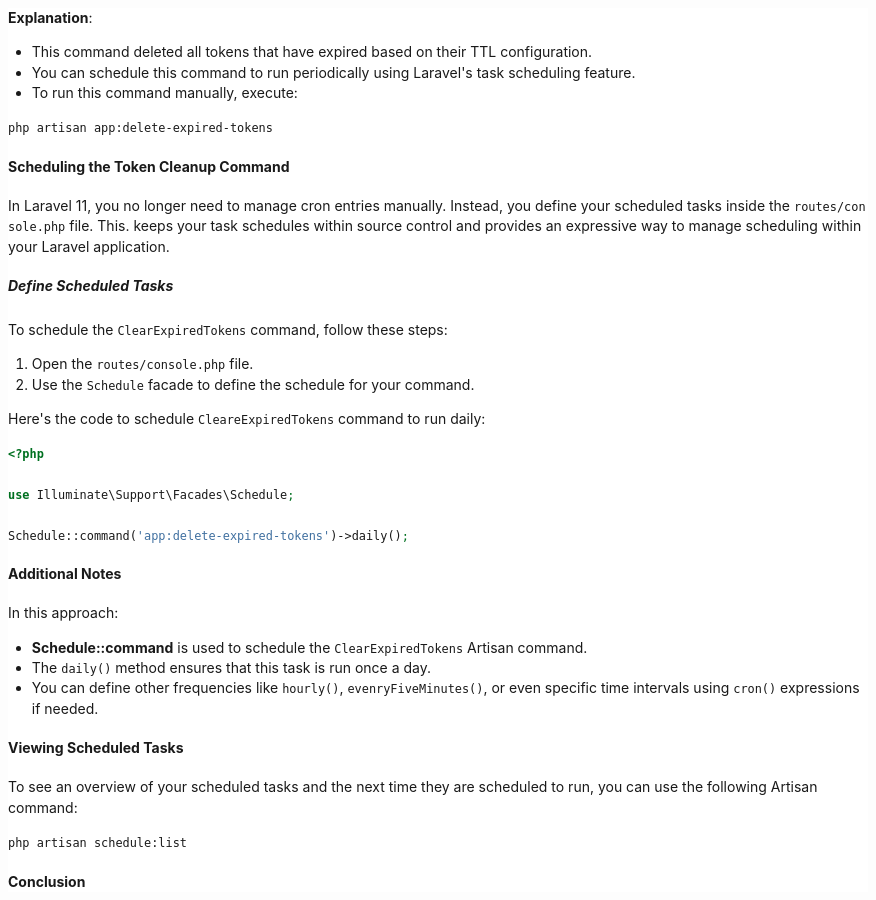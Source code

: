 **Explanation**:

- This command deleted all tokens that have expired based on their TTL configuration.
- You can schedule this command to run periodically using Laravel's task scheduling feature.
- To run this command manually, execute:

```shell
php artisan app:delete-expired-tokens
```

#### Scheduling the Token Cleanup Command

In Laravel 11, you no longer need to manage cron entries manually. Instead, you define your scheduled tasks inside 
the `routes/console.php` file. This. keeps your task schedules within source control and provides an expressive way 
to manage scheduling within your Laravel application.

##### Define Scheduled Tasks

To schedule the `ClearExpiredTokens` command, follow these steps:

1. Open the `routes/console.php` file.
2. Use the `Schedule` facade to define the schedule for your command.

Here's the code to schedule `CleareExpiredTokens` command to run daily:

```php
<?php

use Illuminate\Support\Facades\Schedule;

Schedule::command('app:delete-expired-tokens')->daily();

```

#### Additional Notes

In this approach:

- **Schedule::command** is used to schedule the `ClearExpiredTokens` Artisan command.
- The `daily()` method ensures that this task is run once a day.
- You can define other frequencies like `hourly()`, `evenryFiveMinutes()`, or even specific time intervals using 
  `cron()` expressions if needed.

#### Viewing Scheduled Tasks

To see an overview of your scheduled tasks and the next time they are scheduled to run, you can use the following 
Artisan command:

```shell
php artisan schedule:list
```

#### Conclusion
